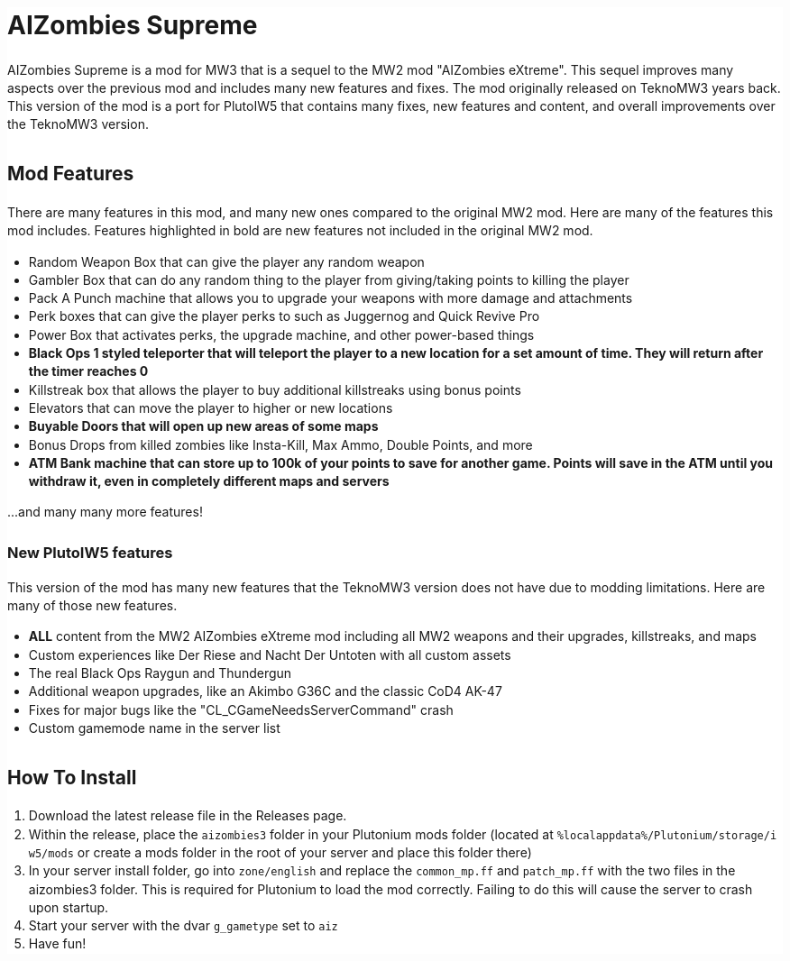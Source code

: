 # AIZombies Supreme
AIZombies Supreme is a mod for MW3 that is a sequel to the MW2 mod "AIZombies eXtreme". This sequel improves many aspects over the previous mod and includes many new features and fixes. The mod originally released on TeknoMW3 years back.
This version of the mod is a port for PlutoIW5 that contains many fixes, new features and content, and overall improvements over the TeknoMW3 version.

## Mod Features
There are many features in this mod, and many new ones compared to the original MW2 mod. Here are many of the features this mod includes. Features highlighted in bold are new features not included in the original MW2 mod.

- Random Weapon Box that can give the player any random weapon
- Gambler Box that can do any random thing to the player from giving/taking points to killing the player
- Pack A Punch machine that allows you to upgrade your weapons with more damage and attachments
- Perk boxes that can give the player perks to such as Juggernog and Quick Revive Pro
- Power Box that activates perks, the upgrade machine, and other power-based things
- **Black Ops 1 styled teleporter that will teleport the player to a new location for a set amount of time. They will return after the timer reaches 0**
- Killstreak box that allows the player to buy additional killstreaks using bonus points
- Elevators that can move the player to higher or new locations
- **Buyable Doors that will open up new areas of some maps**
- Bonus Drops from killed zombies like Insta-Kill, Max Ammo, Double Points, and more
- **ATM Bank machine that can store up to 100k of your points to save for another game. Points will save in the ATM until you withdraw it, even in completely different maps and servers**
  
...and many many more features! 

### New PlutoIW5 features
This version of the mod has many new features that the TeknoMW3 version does not have due to modding limitations. Here are many of those new features.

- **ALL** content from the MW2 AIZombies eXtreme mod including all MW2 weapons and their upgrades, killstreaks, and maps
- Custom experiences like Der Riese and Nacht Der Untoten with all custom assets
- The real Black Ops Raygun and Thundergun
- Additional weapon upgrades, like an Akimbo G36C and the classic CoD4 AK-47
- Fixes for major bugs like the "CL_CGameNeedsServerCommand" crash
- Custom gamemode name in the server list

## How To Install
1. Download the latest release file in the Releases page.
2. Within the release, place the `aizombies3` folder in your Plutonium mods folder (located at `%localappdata%/Plutonium/storage/iw5/mods` or create a mods folder in the root of your server and place this folder there)
3. In your server install folder, go into `zone/english` and replace the `common_mp.ff` and `patch_mp.ff` with the two files in the aizombies3 folder. This is required for Plutonium to load the mod correctly. Failing to do this will cause the server to crash upon startup.
4. Start your server with the dvar `g_gametype` set to `aiz`
5. Have fun!

